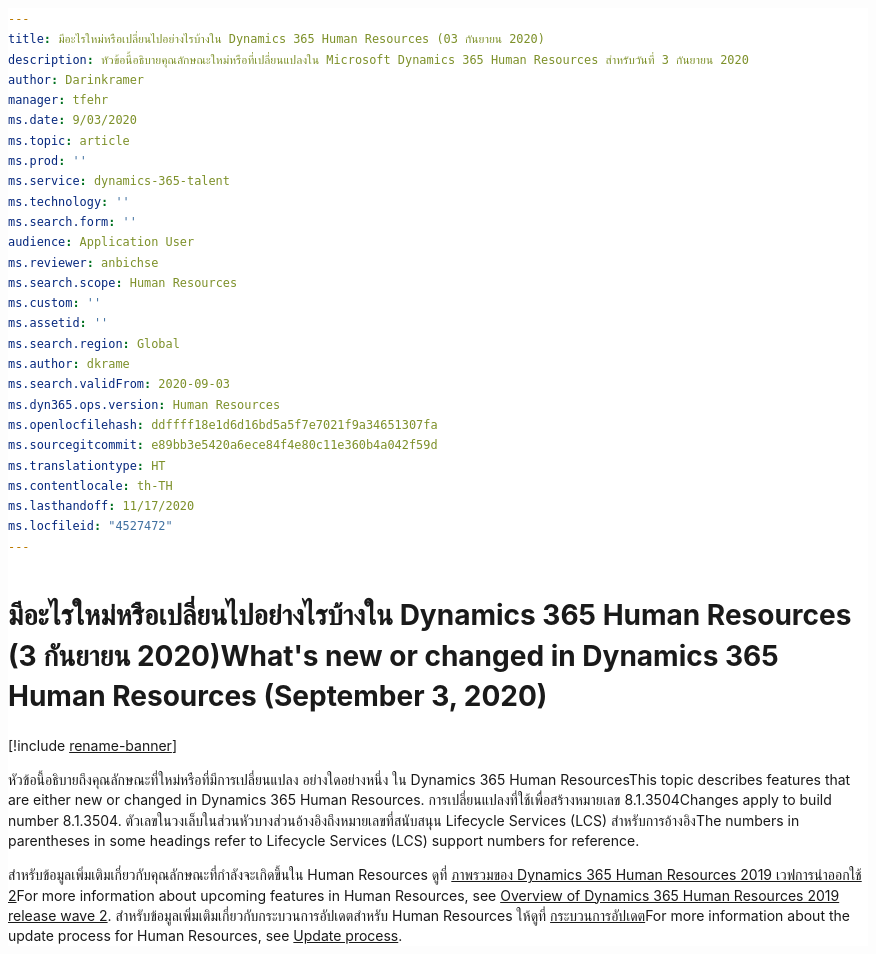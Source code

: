 ```yaml
---
title: มีอะไรใหม่หรือเปลี่ยนไปอย่างไรบ้างใน Dynamics 365 Human Resources (03 กันยายน 2020)
description: หัวข้อนี้อธิบายคุณลักษณะใหม่หรือที่เปลี่ยนแปลงใน Microsoft Dynamics 365 Human Resources สำหรับวันที่ 3 กันยายน 2020
author: Darinkramer
manager: tfehr
ms.date: 9/03/2020
ms.topic: article
ms.prod: ''
ms.service: dynamics-365-talent
ms.technology: ''
ms.search.form: ''
audience: Application User
ms.reviewer: anbichse
ms.search.scope: Human Resources
ms.custom: ''
ms.assetid: ''
ms.search.region: Global
ms.author: dkrame
ms.search.validFrom: 2020-09-03
ms.dyn365.ops.version: Human Resources
ms.openlocfilehash: ddffff18e1d6d16bd5a5f7e7021f9a34651307fa
ms.sourcegitcommit: e89bb3e5420a6ece84f4e80c11e360b4a042f59d
ms.translationtype: HT
ms.contentlocale: th-TH
ms.lasthandoff: 11/17/2020
ms.locfileid: "4527472"
---
```

# <a name="whats-new-or-changed-in-dynamics-365-human-resources-september-3-2020"></a><span data-ttu-id="de75e-103">มีอะไรใหม่หรือเปลี่ยนไปอย่างไรบ้างใน Dynamics 365 Human Resources (3 กันยายน 2020)</span><span class="sxs-lookup"><span data-stu-id="de75e-103">What's new or changed in Dynamics 365 Human Resources (September 3, 2020)</span></span>

[!include [rename-banner](~/includes/cc-data-platform-banner.md)]

<span data-ttu-id="de75e-104">หัวข้อนี้อธิบายถึงคุณลักษณะที่ใหม่หรือที่มีการเปลี่ยนแปลง อย่างใดอย่างหนึ่ง ใน Dynamics 365 Human Resources</span><span class="sxs-lookup"><span data-stu-id="de75e-104">This topic describes features that are either new or changed in Dynamics 365 Human Resources.</span></span> <span data-ttu-id="de75e-105">การเปลี่ยนแปลงที่ใช้เพื่อสร้างหมายเลข 8.1.3504</span><span class="sxs-lookup"><span data-stu-id="de75e-105">Changes apply to build number 8.1.3504.</span></span> <span data-ttu-id="de75e-106">ตัวเลขในวงเล็บในส่วนหัวบางส่วนอ้างอิงถึงหมายเลขที่สนับสนุน Lifecycle Services (LCS) สำหรับการอ้างอิง</span><span class="sxs-lookup"><span data-stu-id="de75e-106">The numbers in parentheses in some headings refer to Lifecycle Services (LCS) support numbers for reference.</span></span>

<span data-ttu-id="de75e-107">สำหรับข้อมูลเพิ่มเติมเกี่ยวกับคุณลักษณะที่กำลังจะเกิดขึ้นใน Human Resources ดูที่ [ภาพรวมของ Dynamics 365 Human Resources 2019 เวฟการนำออกใช้ 2](https://docs.microsoft.com/dynamics365-release-plan/2019wave2/dynamics365-human-resources/)</span><span class="sxs-lookup"><span data-stu-id="de75e-107">For more information about upcoming features in Human Resources, see [Overview of Dynamics 365 Human Resources 2019 release wave 2](https://docs.microsoft.com/dynamics365-release-plan/2019wave2/dynamics365-human-resources/).</span></span> <span data-ttu-id="de75e-108">สำหรับข้อมูลเพิ่มเติมเกี่ยวกับกระบวนการอัปเดตสำหรับ Human Resources ให้ดูที่ [กระบวนการอัปเดต](hr-admin-setup-update-process.md)</span><span class="sxs-lookup"><span data-stu-id="de75e-108">For more information about the update process for Human Resources, see [Update process](hr-admin-setup-update-process.md).</span></span>
